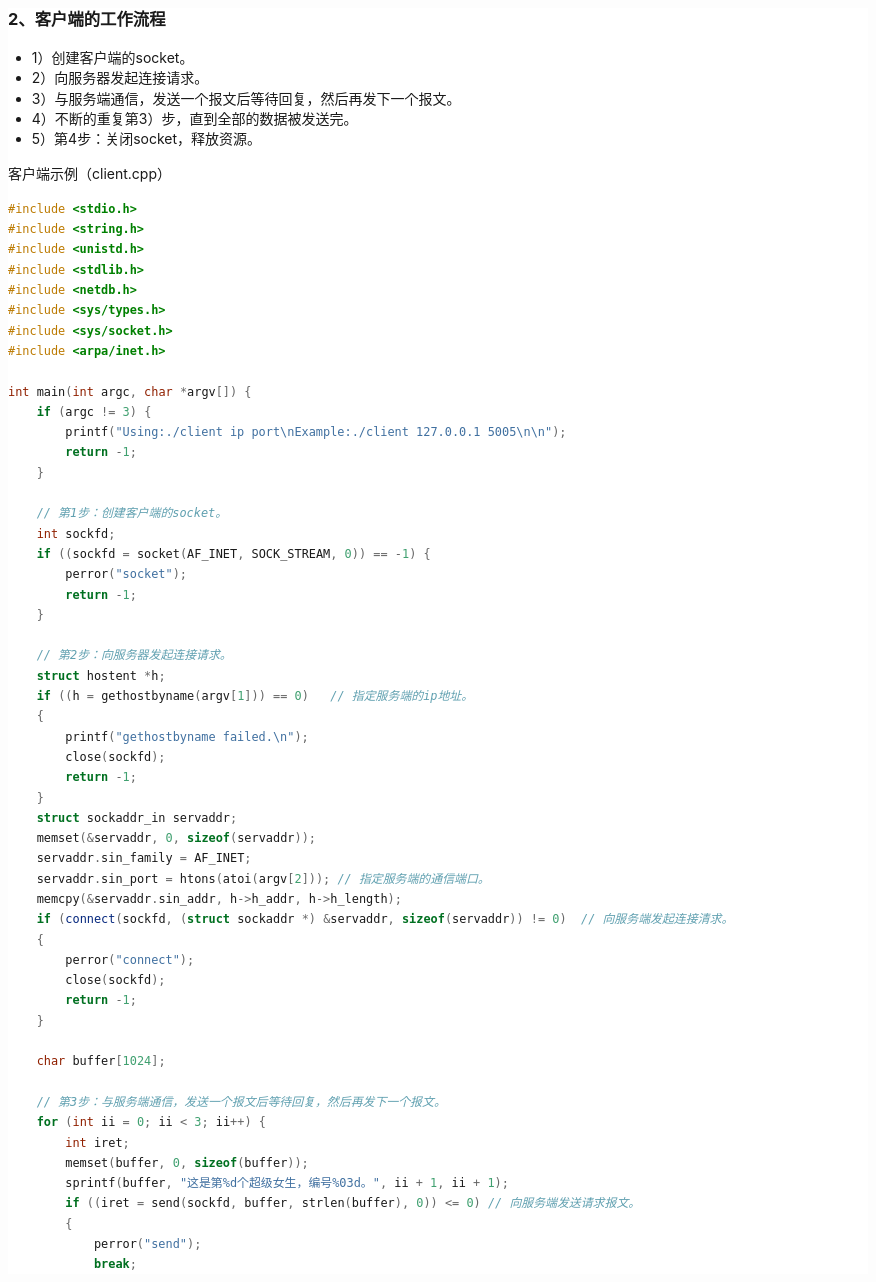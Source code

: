 ### 2、客户端的工作流程

- 1）创建客户端的socket。
- 2）向服务器发起连接请求。
- 3）与服务端通信，发送一个报文后等待回复，然后再发下一个报文。
- 4）不断的重复第3）步，直到全部的数据被发送完。
- 5）第4步：关闭socket，释放资源。

客户端示例（client.cpp）

```c++
#include <stdio.h>
#include <string.h>
#include <unistd.h>
#include <stdlib.h>
#include <netdb.h>
#include <sys/types.h>
#include <sys/socket.h>
#include <arpa/inet.h>

int main(int argc, char *argv[]) {
    if (argc != 3) {
        printf("Using:./client ip port\nExample:./client 127.0.0.1 5005\n\n");
        return -1;
    }

    // 第1步：创建客户端的socket。
    int sockfd;
    if ((sockfd = socket(AF_INET, SOCK_STREAM, 0)) == -1) {
        perror("socket");
        return -1;
    }

    // 第2步：向服务器发起连接请求。
    struct hostent *h;
    if ((h = gethostbyname(argv[1])) == 0)   // 指定服务端的ip地址。
    {
        printf("gethostbyname failed.\n");
        close(sockfd);
        return -1;
    }
    struct sockaddr_in servaddr;
    memset(&servaddr, 0, sizeof(servaddr));
    servaddr.sin_family = AF_INET;
    servaddr.sin_port = htons(atoi(argv[2])); // 指定服务端的通信端口。
    memcpy(&servaddr.sin_addr, h->h_addr, h->h_length);
    if (connect(sockfd, (struct sockaddr *) &servaddr, sizeof(servaddr)) != 0)  // 向服务端发起连接清求。
    {
        perror("connect");
        close(sockfd);
        return -1;
    }

    char buffer[1024];

    // 第3步：与服务端通信，发送一个报文后等待回复，然后再发下一个报文。
    for (int ii = 0; ii < 3; ii++) {
        int iret;
        memset(buffer, 0, sizeof(buffer));
        sprintf(buffer, "这是第%d个超级女生，编号%03d。", ii + 1, ii + 1);
        if ((iret = send(sockfd, buffer, strlen(buffer), 0)) <= 0) // 向服务端发送请求报文。
        {
            perror("send");
            break;
```